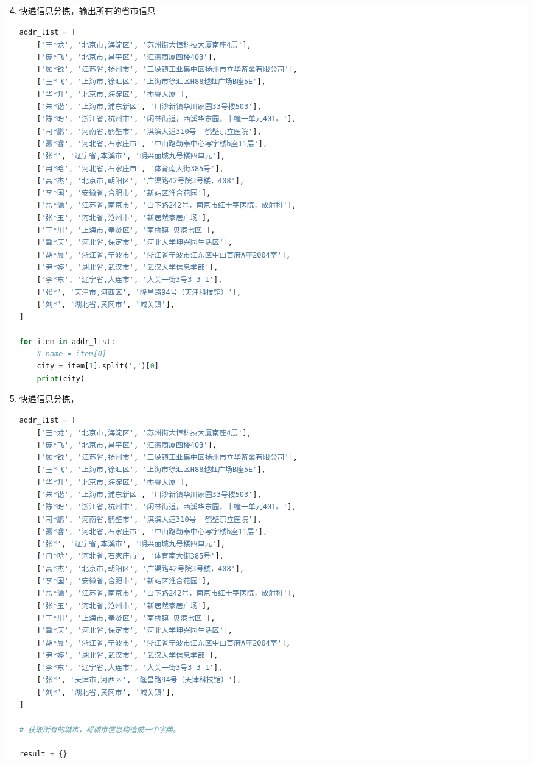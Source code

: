 4. 快递信息分拣，输出所有的省市信息
   
   ```python
   addr_list = [
       ['王*龙', '北京市,海淀区', '苏州街大恒科技大厦南座4层'],
       ['庞*飞', '北京市,昌平区', '汇德商厦四楼403'],
       ['顾*锐', '江苏省,扬州市', '三垛镇工业集中区扬州市立华畜禽有限公司'],
       ['王*飞', '上海市,徐汇区', '上海市徐汇区H88越虹广场B座5E'],
       ['华*升', '北京市,海淀区', '杰睿大厦'],
       ['朱*锴', '上海市,浦东新区', '川沙新镇华川家园33号楼503'],
       ['陈*盼', '浙江省,杭州市', '闲林街道，西溪华东园，十幢一单元401。'],
       ['司*鹏', '河南省,鹤壁市', '淇滨大道310号  鹤壁京立医院'],
       ['聂*睿', '河北省,石家庄市', '中山路勒泰中心写字楼b座11层'],
       ['张*', '辽宁省,本溪市', '明兴丽城九号楼四单元'],
       ['冉*晗', '河北省,石家庄市', '体育南大街385号'],
       ['高*杰', '北京市,朝阳区', '广渠路42号院3号楼，408'],
       ['李*国', '安徽省,合肥市', '新站区淮合花园'],
       ['常*源', '江苏省,南京市', '白下路242号，南京市红十字医院，放射科'],
       ['张*玉', '河北省,沧州市', '新居然家居广场'],
       ['王*川', '上海市,奉贤区', '南桥镇 贝港七区'],
       ['冀*庆', '河北省,保定市', '河北大学坤兴园生活区'],
       ['胡*晨', '浙江省,宁波市', '浙江省宁波市江东区中山首府A座2004室'],
       ['尹*婷', '湖北省,武汉市', '武汉大学信息学部'],
       ['李*东', '辽宁省,大连市', '大关一街3号3-3-1'],
       ['张*', '天津市,河西区', '隆昌路94号（天津科技馆）'],
       ['刘*', '湖北省,黄冈市', '城关镇'],
   ]
   
   for item in addr_list:
       # name = item[0]
       city = item[1].split(',')[0]
       print(city)
   ```

5. 快递信息分拣，
   
   ```python
   addr_list = [
       ['王*龙', '北京市,海淀区', '苏州街大恒科技大厦南座4层'],
       ['庞*飞', '北京市,昌平区', '汇德商厦四楼403'],
       ['顾*锐', '江苏省,扬州市', '三垛镇工业集中区扬州市立华畜禽有限公司'],
       ['王*飞', '上海市,徐汇区', '上海市徐汇区H88越虹广场B座5E'],
       ['华*升', '北京市,海淀区', '杰睿大厦'],
       ['朱*锴', '上海市,浦东新区', '川沙新镇华川家园33号楼503'],
       ['陈*盼', '浙江省,杭州市', '闲林街道，西溪华东园，十幢一单元401。'],
       ['司*鹏', '河南省,鹤壁市', '淇滨大道310号  鹤壁京立医院'],
       ['聂*睿', '河北省,石家庄市', '中山路勒泰中心写字楼b座11层'],
       ['张*', '辽宁省,本溪市', '明兴丽城九号楼四单元'],
       ['冉*晗', '河北省,石家庄市', '体育南大街385号'],
       ['高*杰', '北京市,朝阳区', '广渠路42号院3号楼，408'],
       ['李*国', '安徽省,合肥市', '新站区淮合花园'],
       ['常*源', '江苏省,南京市', '白下路242号，南京市红十字医院，放射科'],
       ['张*玉', '河北省,沧州市', '新居然家居广场'],
       ['王*川', '上海市,奉贤区', '南桥镇 贝港七区'],
       ['冀*庆', '河北省,保定市', '河北大学坤兴园生活区'],
       ['胡*晨', '浙江省,宁波市', '浙江省宁波市江东区中山首府A座2004室'],
       ['尹*婷', '湖北省,武汉市', '武汉大学信息学部'],
       ['李*东', '辽宁省,大连市', '大关一街3号3-3-1'],
       ['张*', '天津市,河西区', '隆昌路94号（天津科技馆）'],
       ['刘*', '湖北省,黄冈市', '城关镇'],
   ]
   
   # 获取所有的城市，将城市信息构造成一个字典。
   
   result = {}
   ```